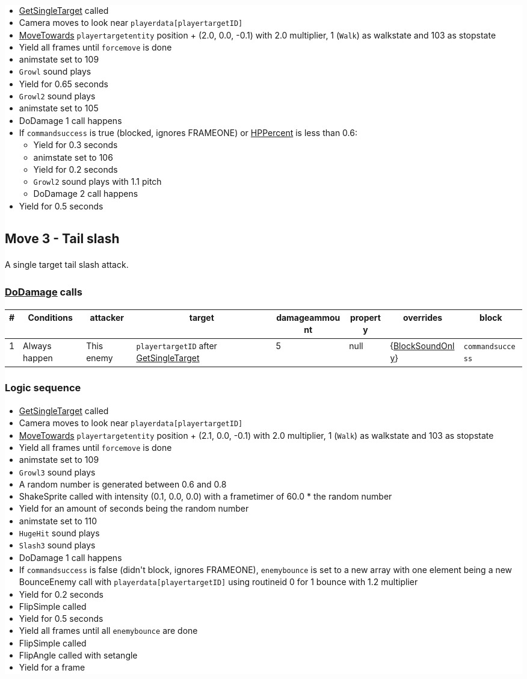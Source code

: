 - [GetSingleTarget](../../Actors%20states/Targetting/GetRandomAvaliablePlayer.md#getsingletarget) called
- Camera moves to look near `playerdata[playertargetID]`
- [MoveTowards](../../../Entities/EntityControl/EntityControl%20Methods.md#movetowards) `playertargetentity` position + (2.0, 0.0, -0.1) with 2.0 multiplier, 1 (`Walk`) as walkstate and 103 as stopstate
- Yield all frames until `forcemove` is done
- animstate set to 109
- `Growl` sound plays
- Yield for 0.65 seconds
- `Growl2` sound plays
- animstate set to 105
- DoDamage 1 call happens
- If `commandsuccess` is true (blocked, ignores FRAMEONE) or [HPPercent](../../Actors%20states/HPPercent.md) is less than 0.6:
    - Yield for 0.3 seconds
    - animstate set to 106
    - Yield for 0.2 seconds
    - `Growl2` sound plays with 1.1 pitch
    - DoDamage 2 call happens
- Yield for 0.5 seconds

## Move 3 - Tail slash
A single target tail slash attack.

### [DoDamage](../../Damage%20pipeline/DoDamage.md) calls

|#|Conditions|attacker|target|damageammount|property|overrides|block|
|-:|---|---|---|---|---|---|---|
|1|Always happen|This enemy|`playertargetID` after [GetSingleTarget](../../Actors%20states/Targetting/GetRandomAvaliablePlayer.md#getsingletarget)|5|null|{[BlockSoundOnly](../../Damage%20pipeline/DoDamage.md#blocksoundonly)}|`commandsuccess`|

### Logic sequence

- [GetSingleTarget](../../Actors%20states/Targetting/GetRandomAvaliablePlayer.md#getsingletarget) called
- Camera moves to look near `playerdata[playertargetID]`
- [MoveTowards](../../../Entities/EntityControl/EntityControl%20Methods.md#movetowards) `playertargetentity` position + (2.1, 0.0, -0.1) with 2.0 multiplier, 1 (`Walk`) as walkstate and 103 as stopstate
- Yield all frames until `forcemove` is done
- animstate set to 109
- `Growl3` sound plays
- A random number is generated between 0.6 and 0.8
- ShakeSprite called with intensity (0.1, 0.0, 0.0) with a frametimer of 60.0 * the random number
- Yield for an amount of seconds being the random number
- animstate set to 110
- `HugeHit` sound plays
- `Slash3` sound plays
- DoDamage 1 call happens
- If `commandsuccess` is false (didn't block, ignores FRAMEONE), `enemybounce` is set to a new array with one element being a new BounceEnemy call with `playerdata[playertargetID]` using routineid 0 for 1 bounce with 1.2 multiplier
- Yield for 0.2 seconds
- FlipSimple called
- Yield for 0.5 seconds
- Yield all frames until all `enemybounce` are done
- FlipSimple called
- FlipAngle called with setangle
- Yield for a frame
